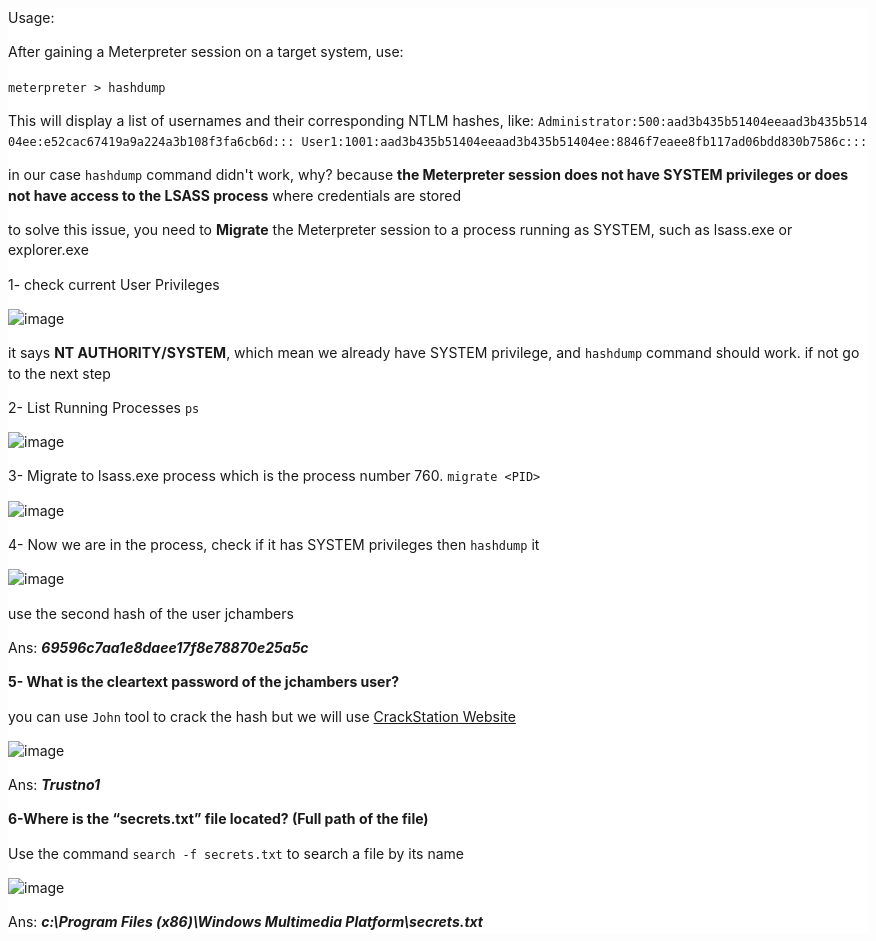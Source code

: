 Usage:

After gaining a Meterpreter session on a target system, use:

`meterpreter > hashdump`

This will display a list of usernames and their corresponding NTLM hashes, like:
`
Administrator:500:aad3b435b51404eeaad3b435b51404ee:e52cac67419a9a224a3b108f3fa6cb6d:::
User1:1001:aad3b435b51404eeaad3b435b51404ee:8846f7eaee8fb117ad06bdd830b7586c:::
`

in our case `hashdump` command didn't work, why? because **the Meterpreter session does not have SYSTEM privileges or does not have access to the LSASS process** where credentials are stored

to solve this issue, you need to **Migrate** the Meterpreter session to a process running as SYSTEM, such as lsass.exe or explorer.exe

1- check current User Privileges

![image](https://github.com/user-attachments/assets/d481605e-aede-434e-ba2b-f8f6c31bc6c4)

it says **NT AUTHORITY/SYSTEM**, which mean we already have SYSTEM privilege, and `hashdump` command should work. if not go to the next step

2- List Running Processes `ps`

![image](https://github.com/user-attachments/assets/e28eb7ef-f34b-4000-bdc8-713b53378c96)

3- Migrate to lsass.exe process which is the process number 760. `migrate <PID>`

![image](https://github.com/user-attachments/assets/f934ceba-c779-4d5d-80d6-0a88e6fa4e6c)

4- Now we are in the process, check if it has SYSTEM privileges then `hashdump` it

![image](https://github.com/user-attachments/assets/ec288497-9edb-44af-9204-9528ea4a2e45)

use the second hash of the user jchambers

Ans: ***69596c7aa1e8daee17f8e78870e25a5c***


**5- What is the cleartext password of the jchambers user?**

you can use `John` tool to crack the hash but we will use [CrackStation Website](https://crackstation.net/) 

![image](https://github.com/user-attachments/assets/eac68abd-20f4-487b-9eca-f88bcbe43e71)

Ans: ***Trustno1***

**6-Where is the “secrets.txt” file located? (Full path of the file)**

Use the command `search -f secrets.txt` to search a file by its name

![image](https://github.com/user-attachments/assets/c9c63d52-12ef-4252-98f3-716a1a8a9a91)

Ans: ***c:\Program Files (x86)\Windows Multimedia Platform\secrets.txt***
